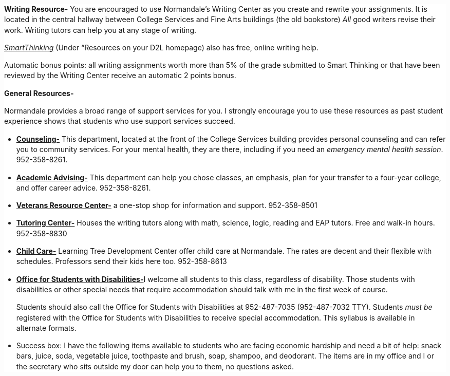 **Writing Resource-** You are encouraged to use Normandale’s Writing
Center as you create and rewrite your assignments. It is located in the
central hallway between College Services and Fine Arts buildings (the
old bookstore) *All* good writers revise their work. Writing tutors can
help you at any stage of writing.

[*SmartThinking*](https://normandale.ims.mnscu.edu/content/smarthinkingreg.html)
(Under “Resources on your D2L homepage) also has free, online writing
help.

Automatic bonus points: all writing assignments worth more than 5% of
the grade submitted to Smart Thinking or that have been reviewed by the
Writing Center receive an automatic 2 points bonus.

**General Resources-**

Normandale provides a broad range of support services for you. I
strongly encourage you to use these resources as past student experience
shows that students who use support services succeed.

-   [**Counseling-**](http://www.normandale.edu/advising-and-services/personal-counseling) This department, located at the front of the College Services building provides personal counseling and can refer you to   community services. For your mental health, they are there, including if you need an *emergency mental health session*. 952-358-8261.

-   [**Academic Advising-**](http://www.normandale.edu/advising-and-services/academic-advising) This department can help you chose classes, an emphasis, plan for your transfer to a four-year college, and offer career advice.
    952-358-8261.

-   [**Veterans Resource Center-**](http://www.normandale.edu/advising-and-services/veterans) a one-stop shop for information and support. 952-358-8501

-   [**Tutoring Center-**](http://catalog.normandale.edu/260.htm) Houses the writing tutors along with math, science, logic, reading and EAP tutors. Free and walk-in hours. 952-358-8830

-   [**Child Care-**](http://catalog.normandale.edu/264.htm) Learning Tree
    Development Center offer child care at Normandale. The rates are
    decent and their flexible with schedules. Professors send their kids
    here too. 952-358-8613
    
-   [**Office for Students with Disabilities-**](http://www.normandale.edu/advising-and-services/students-with-disabilities)I welcome all students to this class, regardless of disability. Those students with disabilities or other special needs that require accommodation should talk with me in the first week of course.

    Students should also call the Office for Students with Disabilities
    at 952-487-7035 (952-487-7032 TTY). Students *must be* registered
    with the Office for Students with Disabilities to receive
    special accommodation. This syllabus is available in
    alternate formats.

-   Success box: I have the following items available to students who
    are facing economic hardship and need a bit of help: snack bars,
    juice, soda, vegetable juice, toothpaste and brush, soap, shampoo,
    and deodorant. The items are in my office and I or the secretary who
    sits outside my door can help you to them, no questions asked.
